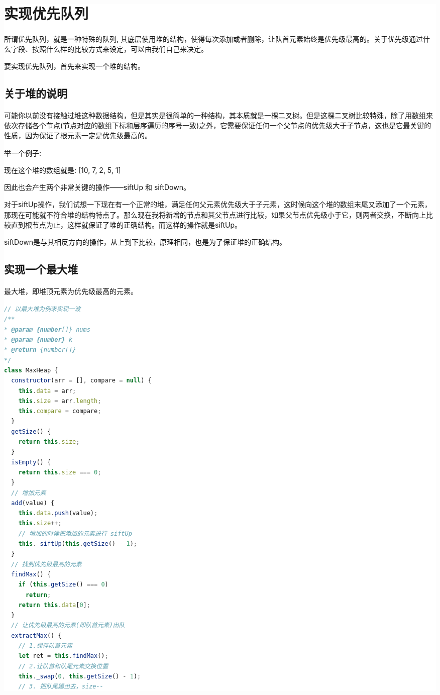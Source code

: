 # 实现优先队列

所谓优先队列，就是一种特殊的队列, 其底层使用堆的结构，使得每次添加或者删除，让队首元素始终是优先级最高的。关于优先级通过什么字段、按照什么样的比较方式来设定，可以由我们自己来决定。

要实现优先队列，首先来实现一个堆的结构。

## 关于堆的说明

可能你以前没有接触过堆这种数据结构，但是其实是很简单的一种结构，其本质就是一棵二叉树。但是这棵二叉树比较特殊，除了用数组来依次存储各个节点(节点对应的数组下标和层序遍历的序号一致)之外，它需要保证任何一个父节点的优先级大于子节点，这也是它最关键的性质，因为保证了根元素一定是优先级最高的。

举一个例子:

现在这个堆的数组就是: [10, 7, 2, 5, 1]

因此也会产生两个非常关键的操作——siftUp 和 siftDown。

对于siftUp操作，我们试想一下现在有一个正常的堆，满足任何父元素优先级大于子元素，这时候向这个堆的数组末尾又添加了一个元素，那现在可能就不符合堆的结构特点了。那么现在我将新增的节点和其父节点进行比较，如果父节点优先级小于它，则两者交换，不断向上比较直到根节点为止，这样就保证了堆的正确结构。而这样的操作就是siftUp。

siftDown是与其相反方向的操作，从上到下比较，原理相同，也是为了保证堆的正确结构。

## 实现一个最大堆

最大堆，即堆顶元素为优先级最高的元素。

~~~js
// 以最大堆为例来实现一波
/**
* @param {number[]} nums
* @param {number} k
* @return {number[]}
*/
class MaxHeap {
  constructor(arr = [], compare = null) {
    this.data = arr;
    this.size = arr.length;
    this.compare = compare;
  }
  getSize() {
    return this.size;
  }
  isEmpty() {
    return this.size === 0;
  }
  // 增加元素
  add(value) {
    this.data.push(value);
    this.size++;
    // 增加的时候把添加的元素进行 siftUp
    this._siftUp(this.getSize() - 1);
  }
  // 找到优先级最高的元素
  findMax() {
    if (this.getSize() === 0)
      return;
    return this.data[0];
  }
  // 让优先级最高的元素(即队首元素)出队
  extractMax() {
    // 1.保存队首元素
    let ret = this.findMax();
    // 2.让队首和队尾元素交换位置
    this._swap(0, this.getSize() - 1);
    // 3. 把队尾踢出去，size--
~~~